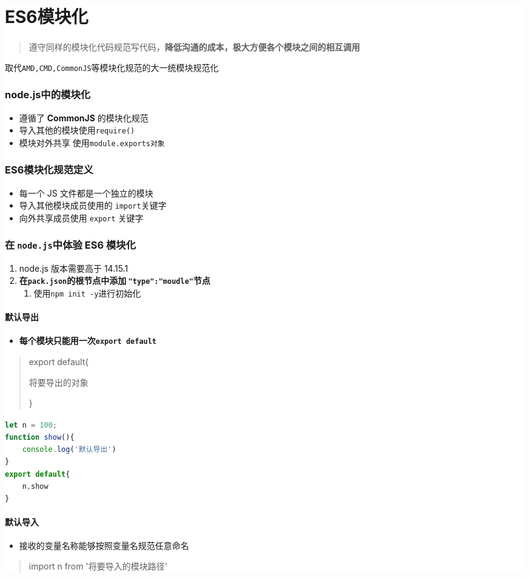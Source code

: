 # ES6模块化

> 遵守同样的模块化代码规范写代码，**降低沟通的成本，极大方便各个模块之间的相互调用**

取代`AMD,CMD,CommonJS`等模块化规范的大一统模块规范化

### node.js中的模块化

* 遵循了 **CommonJS** 的模块化规范
* 导入其他的模块使用`require()`
* 模块对外共享 使用`module.exports对象`



### ES6模块化规范定义

* 每一个 JS 文件都是一个独立的模块
* 导入其他模块成员使用的 `import`关键字
* 向外共享成员使用 `export` 关键字



### 在 `node.js`中体验 ES6 模块化

1. node.js 版本需要高于 14.15.1
2. **在`pack.json`的根节点中添加 `"type":"moudle"`节点**
   1. 使用`npm init -y`进行初始化




#### 默认导出

* **每个模块只能用一次`export default`**

> export default{
>
> 将要导出的对象
>
> }

```js
let n = 100;
function show(){
    console.log('默认导出')
}
export default{
    n,show
}
```



#### 默认导入

* 接收的变量名称能够按照变量名规范任意命名

> import n from '将要导入的模块路径'
